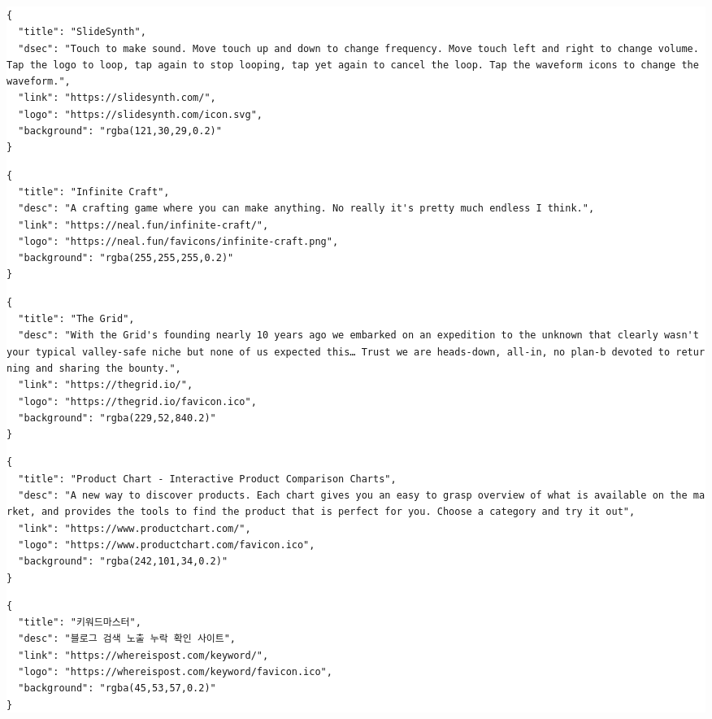 ```component VPCard
{
  "title": "SlideSynth",
  "dsec": "Touch to make sound. Move touch up and down to change frequency. Move touch left and right to change volume. Tap the logo to loop, tap again to stop looping, tap yet again to cancel the loop. Tap the waveform icons to change the waveform.",
  "link": "https://slidesynth.com/",
  "logo": "https://slidesynth.com/icon.svg",
  "background": "rgba(121,30,29,0.2)"
}
```

```component VPCard
{
  "title": "Infinite Craft",
  "desc": "A crafting game where you can make anything. No really it's pretty much endless I think.",
  "link": "https://neal.fun/infinite-craft/",
  "logo": "https://neal.fun/favicons/infinite-craft.png",
  "background": "rgba(255,255,255,0.2)"
}
```

```component VPCard
{
  "title": "The Grid",
  "desc": "With the Grid's founding nearly 10 years ago we embarked on an expedition to the unknown that clearly wasn't your typical valley-safe niche but none of us expected this… Trust we are heads-down, all-in, no plan-b devoted to returning and sharing the bounty.",
  "link": "https://thegrid.io/",
  "logo": "https://thegrid.io/favicon.ico",
  "background": "rgba(229,52,840.2)"
}
```

```component VPCard
{
  "title": "Product Chart - Interactive Product Comparison Charts",
  "desc": "A new way to discover products. Each chart gives you an easy to grasp overview of what is available on the market, and provides the tools to find the product that is perfect for you. Choose a category and try it out",
  "link": "https://www.productchart.com/",
  "logo": "https://www.productchart.com/favicon.ico",
  "background": "rgba(242,101,34,0.2)"
}
```

```component VPCard
{
  "title": "키워드마스터",
  "desc": "블로그 검색 노출 누락 확인 사이트",
  "link": "https://whereispost.com/keyword/",
  "logo": "https://whereispost.com/keyword/favicon.ico",
  "background": "rgba(45,53,57,0.2)"
}
```

